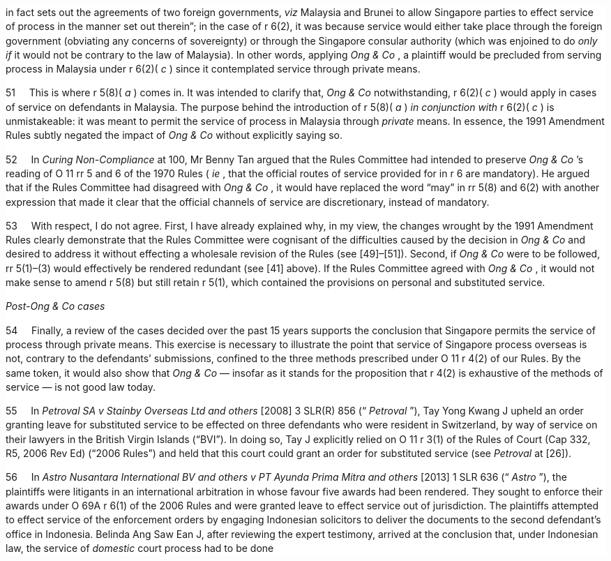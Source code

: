 
in fact sets out the agreements of two foreign governments, _viz_ Malaysia and Brunei to allow Singapore parties to effect service of process in the manner set out therein”; in the case of r 6(2), it was because service would either take place through the foreign government (obviating any concerns of sovereignty) or through the Singapore consular authority (which was enjoined to do _only if_ it would not be contrary to the law of Malaysia). In other words, applying _Ong & Co_ , a plaintiff would be precluded from serving process in Malaysia under r 6(2)( _c_ ) since it contemplated service through private means. 

51     This is where r 5(8)( _a_ ) comes in. It was intended to clarify that, _Ong & Co_ notwithstanding, r 6(2)( _c_ ) would apply in cases of service on defendants in Malaysia. The purpose behind the introduction of r 5(8)( _a_ ) _in conjunction with_ r 6(2)( _c_ ) is unmistakeable: it was meant to permit the service of process in Malaysia through _private_ means. In essence, the 1991 Amendment Rules subtly negated the impact of _Ong & Co_ without explicitly saying so. 

52     In _Curing Non-Compliance_ at 100, Mr Benny Tan argued that the Rules Committee had intended to preserve _Ong & Co_ ’s reading of O 11 rr 5 and 6 of the 1970 Rules ( _ie_ , that the official routes of service provided for in r 6 are mandatory). He argued that if the Rules Committee had disagreed with _Ong & Co_ , it would have replaced the word “may” in rr 5(8) and 6(2) with another expression that made it clear that the official channels of service are discretionary, instead of mandatory. 

53     With respect, I do not agree. First, I have already explained why, in my view, the changes wrought by the 1991 Amendment Rules clearly demonstrate that the Rules Committee were cognisant of the difficulties caused by the decision in _Ong & Co_ and desired to address it without effecting a wholesale revision of the Rules (see [49]–[51]). Second, if _Ong & Co_ were to be followed, rr 5(1)–(3) would effectively be rendered redundant (see [41] above). If the Rules Committee agreed with _Ong & Co_ , it would not make sense to amend r 5(8) but still retain r 5(1), which contained the provisions on personal and substituted service. 

_Post-Ong & Co cases_ 

54     Finally, a review of the cases decided over the past 15 years supports the conclusion that Singapore permits the service of process through private means. This exercise is necessary to illustrate the point that service of Singapore process overseas is not, contrary to the defendants’ submissions, confined to the three methods prescribed under O 11 r 4(2) of our Rules. By the same token, it would also show that _Ong & Co_ — insofar as it stands for the proposition that r 4(2) is exhaustive of the methods of service — is not good law today. 

55     In _Petroval SA v Stainby Overseas Ltd and others_ <span class="citation">[2008] 3 SLR(R) 856</span> (“ _Petroval_ ”), Tay Yong Kwang J upheld an order granting leave for substituted service to be effected on three defendants who were resident in Switzerland, by way of service on their lawyers in the British Virgin Islands (“BVI”). In doing so, Tay J explicitly relied on O 11 r 3(1) of the Rules of Court (Cap 332, R5, 2006 Rev Ed) (“2006 Rules”) and held that this court could grant an order for substituted service (see _Petroval_ at [26]). 

56     In _Astro Nusantara International BV and others v PT Ayunda Prima Mitra and others_ <span class="citation">[2013] 1 SLR 636</span> (“ _Astro_ ”), the plaintiffs were litigants in an international arbitration in whose favour five awards had been rendered. They sought to enforce their awards under O 69A r 6(1) of the 2006 Rules and were granted leave to effect service out of jurisdiction. The plaintiffs attempted to effect service of the enforcement orders by engaging Indonesian solicitors to deliver the documents to the second defendant’s office in Indonesia. Belinda Ang Saw Ean J, after reviewing the expert testimony, arrived at the conclusion that, under Indonesian law, the service of _domestic_ court process had to be done 
